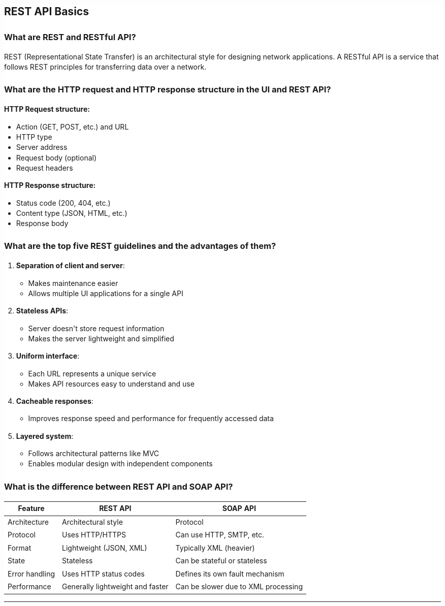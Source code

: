 
## REST API Basics

### What are REST and RESTful API?
REST (Representational State Transfer) is an architectural style for designing network applications. A RESTful API is a service that follows REST principles for transferring data over a network.

### What are the HTTP request and HTTP response structure in the UI and REST API?
**HTTP Request structure:**
- Action (GET, POST, etc.) and URL
- HTTP type
- Server address
- Request body (optional)
- Request headers

**HTTP Response structure:**
- Status code (200, 404, etc.)
- Content type (JSON, HTML, etc.)
- Response body

### What are the top five REST guidelines and the advantages of them?
1. **Separation of client and server**:
   - Makes maintenance easier
   - Allows multiple UI applications for a single API

2. **Stateless APIs**:
   - Server doesn't store request information
   - Makes the server lightweight and simplified

3. **Uniform interface**:
   - Each URL represents a unique service
   - Makes API resources easy to understand and use

4. **Cacheable responses**:
   - Improves response speed and performance for frequently accessed data

5. **Layered system**:
   - Follows architectural patterns like MVC
   - Enables modular design with independent components

### What is the difference between REST API and SOAP API?
| Feature | REST API | SOAP API |
|---------|----------|----------|
| Architecture | Architectural style | Protocol |
| Protocol | Uses HTTP/HTTPS | Can use HTTP, SMTP, etc. |
| Format | Lightweight (JSON, XML) | Typically XML (heavier) |
| State | Stateless | Can be stateful or stateless |
| Error handling | Uses HTTP status codes | Defines its own fault mechanism |
| Performance | Generally lightweight and faster | Can be slower due to XML processing |

---